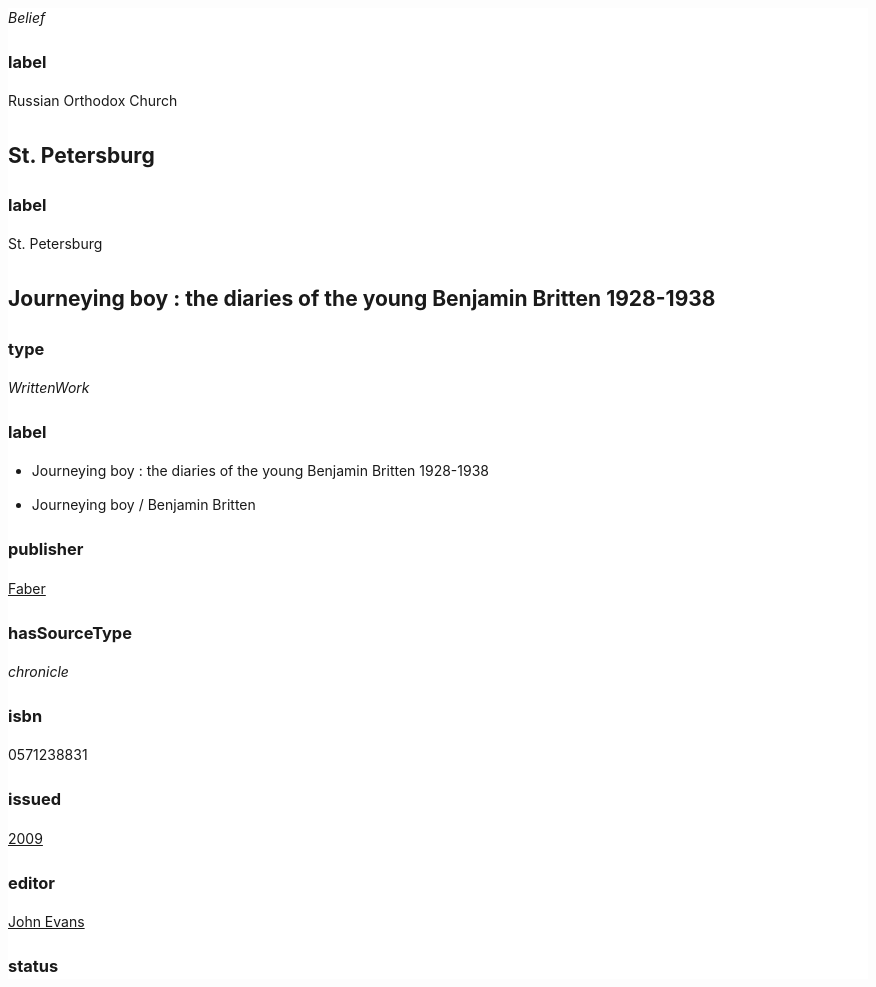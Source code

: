 
*Belief*

### label


Russian Orthodox Church

## St. Petersburg

### label


St. Petersburg

## Journeying boy : the diaries of the young Benjamin Britten 1928-1938

### type


*WrittenWork*

### label

 - Journeying boy : the diaries of the young Benjamin Britten 1928-1938

 - Journeying boy / Benjamin Britten

### publisher


[Faber](#Faber)

### hasSourceType


*chronicle*

### isbn


0571238831

### issued


[2009](#2009)

### editor


[John Evans](#John-Evans)

### status
